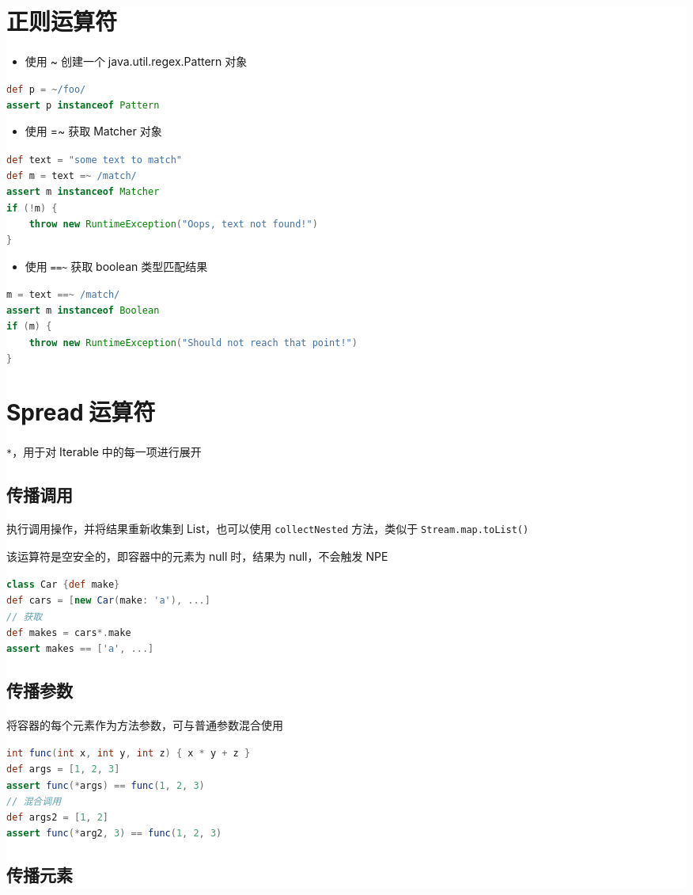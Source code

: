 # 正则运算符

- 使用 ~ 创建一个 java.util.regex.Pattern 对象

```groovy
def p = ~/foo/
assert p instanceof Pattern
```

- 使用 =~ 获取 Matcher 对象

```groovy
def text = "some text to match"
def m = text =~ /match/          
assert m instanceof Matcher
if (!m) {
    throw new RuntimeException("Oops, text not found!")
}
```

- 使用 `==~` 获取 boolean 类型匹配结果

```groovy
m = text ==~ /match/
assert m instanceof Boolean
if (m) {
    throw new RuntimeException("Should not reach that point!")
}
```
# Spread 运算符

`*`，用于对 Iterable 中的每一项进行展开
## 传播调用

执行调用操作，并将结果重新收集到 List，也可以使用 `collectNested` 方法，类似于 `Stream.map.toList()`

该运算符是空安全的，即容器中的元素为 null 时，结果为 null，不会触发 NPE

```groovy
class Car {def make}
def cars = [new Car(make: 'a'), ...]
// 获取
def makes = cars*.make
assert makes == ['a', ...]
```
## 传播参数

将容器的每个元素作为方法参数，可与普通参数混合使用

```groovy
int func(int x, int y, int z) { x * y + z }
def args = [1, 2, 3]
assert func(*args) == func(1, 2, 3)
// 混合调用
def args2 = [1, 2]
assert func(*arg2, 3) == func(1, 2, 3)
```
## 传播元素
